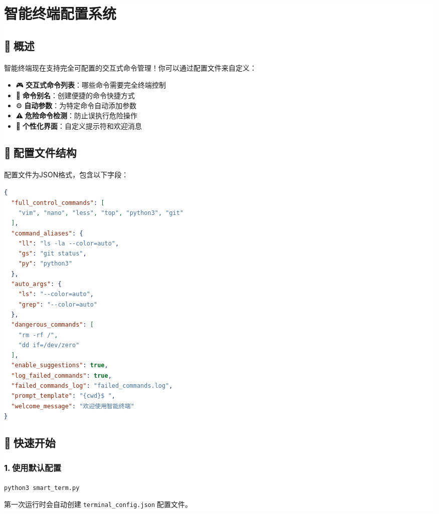 # 智能终端配置系统

## 🎯 概述

智能终端现在支持完全可配置的交互式命令管理！你可以通过配置文件来自定义：

- 🎮 **交互式命令列表**：哪些命令需要完全终端控制
- 🔗 **命令别名**：创建便捷的命令快捷方式  
- ⚙️ **自动参数**：为特定命令自动添加参数
- ⚠️ **危险命令检测**：防止误执行危险操作
- 🎨 **个性化界面**：自定义提示符和欢迎消息

## 📁 配置文件结构

配置文件为JSON格式，包含以下字段：

```json
{
  "full_control_commands": [
    "vim", "nano", "less", "top", "python3", "git"
  ],
  "command_aliases": {
    "ll": "ls -la --color=auto",
    "gs": "git status",
    "py": "python3"
  },
  "auto_args": {
    "ls": "--color=auto",
    "grep": "--color=auto"
  },
  "dangerous_commands": [
    "rm -rf /",
    "dd if=/dev/zero"
  ],
  "enable_suggestions": true,
  "log_failed_commands": true,
  "failed_commands_log": "failed_commands.log",
  "prompt_template": "{cwd}$ ",
  "welcome_message": "欢迎使用智能终端"
}
```

## 🚀 快速开始

### 1. 使用默认配置

```bash
python3 smart_term.py
```

第一次运行时会自动创建 `terminal_config.json` 配置文件。
